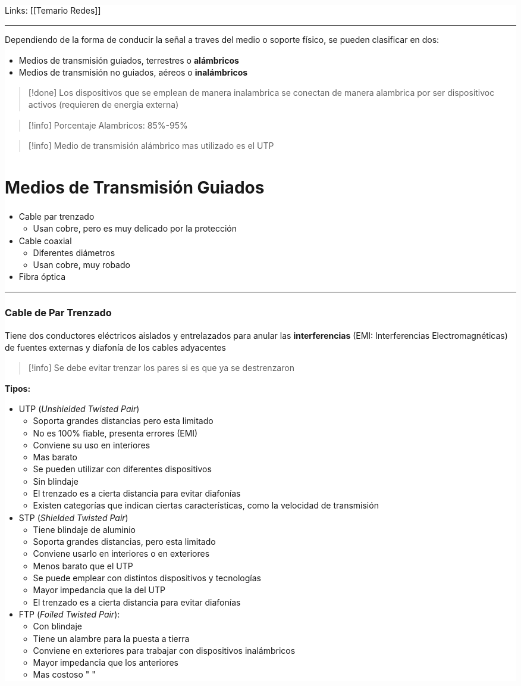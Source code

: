 Links: [[Temario Redes]]
___

Dependiendo de la forma de conducir la señal a traves del medio o soporte físico, se pueden clasificar en dos:
- Medios de transmisión guiados, terrestres o **alámbricos**
- Medios de transmisión no guiados, aéreos o **inalámbricos**

>[!done] Los dispositivos que se emplean de manera inalambrica se conectan de manera alambrica por ser dispositivoc activos (requieren de energia  externa)

>[!info] Porcentaje Alambricos: 85%-95%

>[!info] Medio de transmisión alámbrico mas utilizado es el UTP

# Medios de Transmisión Guiados
- Cable par trenzado
	- Usan cobre, pero es muy delicado por la protección
- Cable coaxial
	- Diferentes diámetros
	- Usan cobre, muy robado
- Fibra óptica

___
### Cable de Par Trenzado
Tiene dos conductores eléctricos aislados y entrelazados para anular las **interferencias** (EMI: Interferencias Electromagnéticas) de fuentes externas y diafonía de los cables adyacentes

>[!info] Se debe evitar trenzar los pares si es que ya se destrenzaron

**Tipos:**
- UTP (*Unshielded Twisted Pair*)
	- Soporta grandes distancias pero esta limitado
	- No es 100% fiable, presenta errores (EMI)
	- Conviene su uso en interiores
	- Mas barato
	- Se pueden utilizar con diferentes dispositivos
	- Sin blindaje
	- El trenzado es a cierta distancia para evitar diafonías
	- Existen categorías que indican ciertas características, como la velocidad de transmisión
- STP (*Shielded Twisted Pair*)
	- Tiene blindaje de aluminio
	- Soporta grandes distancias, pero esta limitado
	- Conviene usarlo en interiores o en exteriores
	- Menos barato que el UTP
	- Se puede emplear con distintos dispositivos y tecnologías
	- Mayor impedancia que la del UTP
	- El trenzado es a cierta distancia para evitar diafonías
- FTP (*Foiled Twisted Pair*):
	- Con blindaje
	- Tiene un alambre para la puesta a tierra
	- Conviene en exteriores para trabajar con dispositivos inalámbricos
	- Mayor impedancia que los anteriores
	- Mas costoso " "
